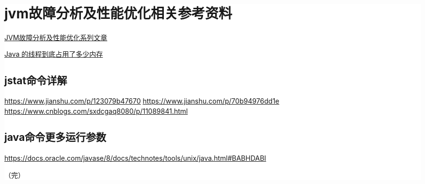 

# jvm故障分析及性能优化相关参考资料

[JVM故障分析及性能优化系列文章](https://www.javatang.com/archives/2017/10/19/33151873.html)

[Java 的线程到底占用了多少内存](https://mp.weixin.qq.com/s/wA3pUemz5oWJX6Zp9HFIGA)


## jstat命令详解
https://www.jianshu.com/p/123079b47670
https://www.jianshu.com/p/70b94976dd1e
https://www.cnblogs.com/sxdcgaq8080/p/11089841.html

## java命令更多运行参数
https://docs.oracle.com/javase/8/docs/technotes/tools/unix/java.html#BABHDABI



（完）



